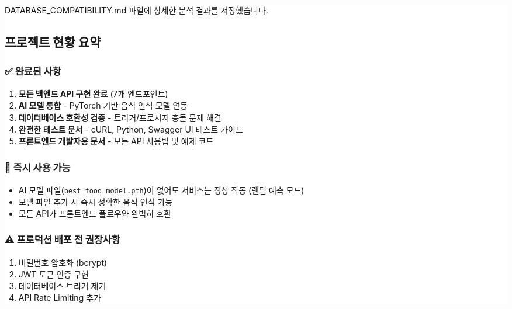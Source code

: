  DATABASE_COMPATIBILITY.md 파일에 상세한 분석 결과를 저장했습니다.

## 프로젝트 현황 요약

### ✅ 완료된 사항
1. **모든 백엔드 API 구현 완료** (7개 엔드포인트)
2. **AI 모델 통합** - PyTorch 기반 음식 인식 모델 연동
3. **데이터베이스 호환성 검증** - 트리거/프로시저 충돌 문제 해결
4. **완전한 테스트 문서** - cURL, Python, Swagger UI 테스트 가이드
5. **프론트엔드 개발자용 문서** - 모든 API 사용법 및 예제 코드

### 🚀 즉시 사용 가능
- AI 모델 파일(`best_food_model.pth`)이 없어도 서비스는 정상 작동 (랜덤 예측 모드)
- 모델 파일 추가 시 즉시 정확한 음식 인식 가능
- 모든 API가 프론트엔드 플로우와 완벽히 호환

### ⚠️ 프로덕션 배포 전 권장사항
1. 비밀번호 암호화 (bcrypt)
2. JWT 토큰 인증 구현
3. 데이터베이스 트리거 제거
4. API Rate Limiting 추가
